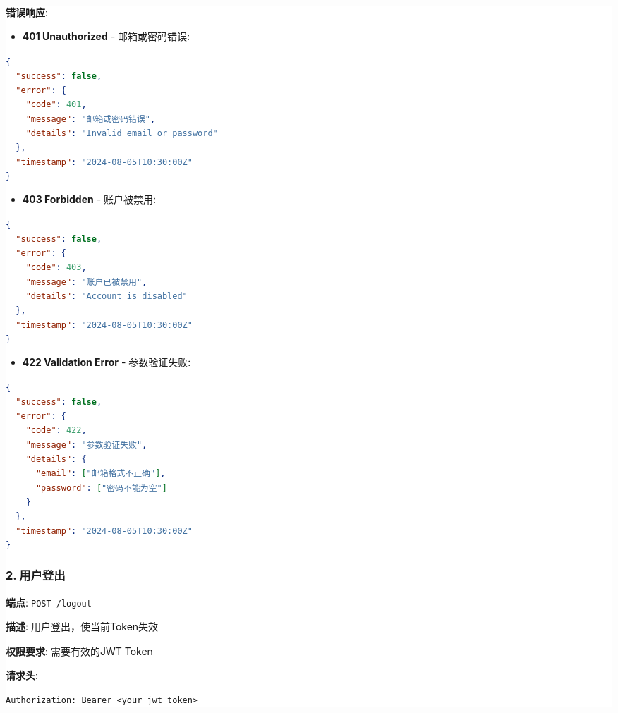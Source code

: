 **错误响应**:

- **401 Unauthorized** - 邮箱或密码错误:
```json
{
  "success": false,
  "error": {
    "code": 401,
    "message": "邮箱或密码错误",
    "details": "Invalid email or password"
  },
  "timestamp": "2024-08-05T10:30:00Z"
}
```

- **403 Forbidden** - 账户被禁用:
```json
{
  "success": false,
  "error": {
    "code": 403,
    "message": "账户已被禁用",
    "details": "Account is disabled"
  },
  "timestamp": "2024-08-05T10:30:00Z"
}
```

- **422 Validation Error** - 参数验证失败:
```json
{
  "success": false,
  "error": {
    "code": 422,
    "message": "参数验证失败",
    "details": {
      "email": ["邮箱格式不正确"],
      "password": ["密码不能为空"]
    }
  },
  "timestamp": "2024-08-05T10:30:00Z"
}
```

### 2. 用户登出

**端点**: `POST /logout`

**描述**: 用户登出，使当前Token失效

**权限要求**: 需要有效的JWT Token

**请求头**:
```http
Authorization: Bearer <your_jwt_token>
```
